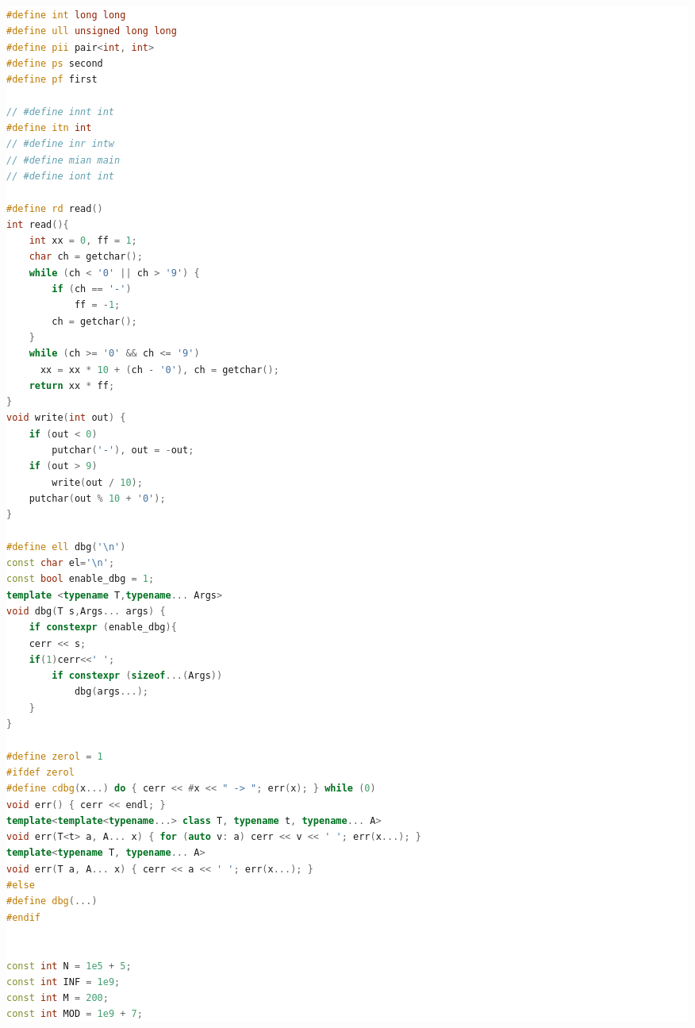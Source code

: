 ```C++
#define int long long
#define ull unsigned long long
#define pii pair<int, int>
#define ps second
#define pf first

// #define innt int
#define itn int
// #define inr intw
// #define mian main
// #define iont int

#define rd read()
int read(){
    int xx = 0, ff = 1;
    char ch = getchar();
    while (ch < '0' || ch > '9') {
		if (ch == '-')
			ff = -1;
		ch = getchar();
    }
    while (ch >= '0' && ch <= '9')
      xx = xx * 10 + (ch - '0'), ch = getchar();
    return xx * ff;
}
void write(int out) {
	if (out < 0)
		putchar('-'), out = -out;
	if (out > 9)
		write(out / 10);
	putchar(out % 10 + '0');
}

#define ell dbg('\n')
const char el='\n';
const bool enable_dbg = 1;
template <typename T,typename... Args>
void dbg(T s,Args... args) {
	if constexpr (enable_dbg){
    cerr << s;
    if(1)cerr<<' ';
		if constexpr (sizeof...(Args))
			dbg(args...);
	}
}

#define zerol = 1
#ifdef zerol
#define cdbg(x...) do { cerr << #x << " -> "; err(x); } while (0)
void err() { cerr << endl; }
template<template<typename...> class T, typename t, typename... A>
void err(T<t> a, A... x) { for (auto v: a) cerr << v << ' '; err(x...); }
template<typename T, typename... A>
void err(T a, A... x) { cerr << a << ' '; err(x...); }
#else
#define dbg(...)
#endif


const int N = 1e5 + 5;
const int INF = 1e9;
const int M = 200;
const int MOD = 1e9 + 7;
```